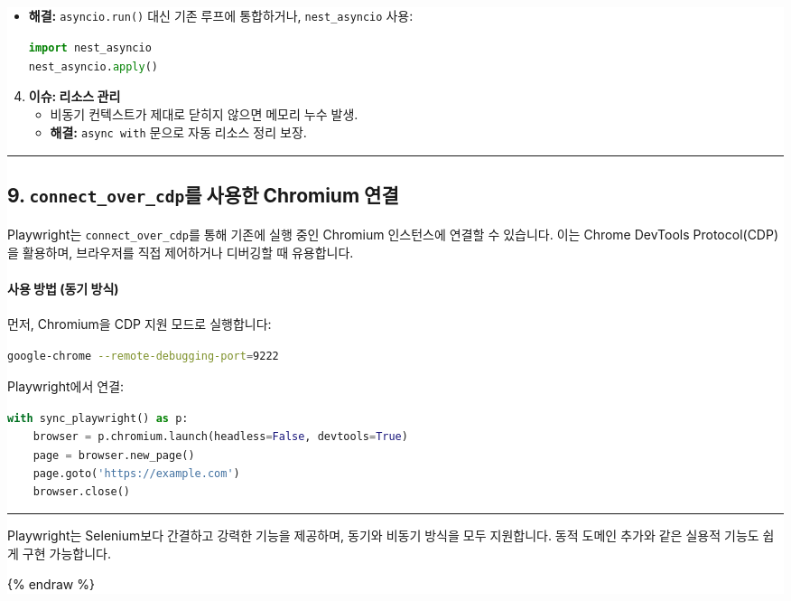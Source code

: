    - **해결:** `asyncio.run()` 대신 기존 루프에 통합하거나, `nest_asyncio` 사용:
     ```python
     import nest_asyncio
     nest_asyncio.apply()
     ```

4. **이슈: 리소스 관리**
   - 비동기 컨텍스트가 제대로 닫히지 않으면 메모리 누수 발생.
   - **해결:** `async with` 문으로 자동 리소스 정리 보장.

---

## 9. `connect_over_cdp`를 사용한 Chromium 연결

Playwright는 `connect_over_cdp`를 통해 기존에 실행 중인 Chromium 인스턴스에 연결할 수 있습니다. 이는 Chrome DevTools Protocol(CDP)을 활용하며, 브라우저를 직접 제어하거나 디버깅할 때 유용합니다.

#### 사용 방법 (동기 방식)
먼저, Chromium을 CDP 지원 모드로 실행합니다:
```bash
google-chrome --remote-debugging-port=9222
```

Playwright에서 연결:
```python
with sync_playwright() as p:
    browser = p.chromium.launch(headless=False, devtools=True)
    page = browser.new_page()
    page.goto('https://example.com')
    browser.close()
```

---

Playwright는 Selenium보다 간결하고 강력한 기능을 제공하며, 동기와 비동기 방식을 모두 지원합니다. 동적 도메인 추가와 같은 실용적 기능도 쉽게 구현 가능합니다.

{% endraw %}
